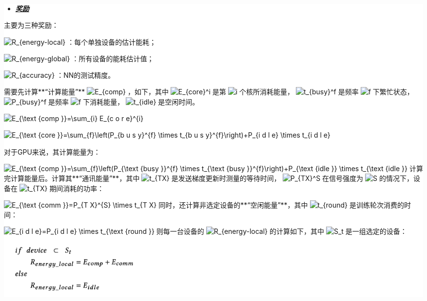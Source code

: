 - **<u>*奖励*</u>**

主要为三种奖励：

 <img src="https://www.zhihu.com/equation?tex=R_{energy-local}" alt="R_{energy-local}" class="ee_img tr_noresize" eeimg="1"> ：每个单独设备的估计能耗；

 <img src="https://www.zhihu.com/equation?tex=R_{energy-global}" alt="R_{energy-global}" class="ee_img tr_noresize" eeimg="1"> ：所有设备的能耗估计值；

 <img src="https://www.zhihu.com/equation?tex=R_{accuracy}" alt="R_{accuracy}" class="ee_img tr_noresize" eeimg="1"> ：NN的测试精度。

需要先计算**“计算能量”** <img src="https://www.zhihu.com/equation?tex=E_{comp}" alt="E_{comp}" class="ee_img tr_noresize" eeimg="1"> ，如下，其中 <img src="https://www.zhihu.com/equation?tex=E_{core}^i" alt="E_{core}^i" class="ee_img tr_noresize" eeimg="1"> 是第 <img src="https://www.zhihu.com/equation?tex=i" alt="i" class="ee_img tr_noresize" eeimg="1"> 个核所消耗能量， <img src="https://www.zhihu.com/equation?tex=t_{busy}^f" alt="t_{busy}^f" class="ee_img tr_noresize" eeimg="1"> 是频率 <img src="https://www.zhihu.com/equation?tex=f" alt="f" class="ee_img tr_noresize" eeimg="1"> 下繁忙状态， <img src="https://www.zhihu.com/equation?tex=P_{busy}^f" alt="P_{busy}^f" class="ee_img tr_noresize" eeimg="1"> 是频率 <img src="https://www.zhihu.com/equation?tex=f" alt="f" class="ee_img tr_noresize" eeimg="1"> 下消耗能量， <img src="https://www.zhihu.com/equation?tex=t_{idle}" alt="t_{idle}" class="ee_img tr_noresize" eeimg="1"> 是空闲时间。

<img src="https://www.zhihu.com/equation?tex=E_{\text {comp }}=\sum_{i} E_{c o r e}^{i}
" alt="E_{\text {comp }}=\sum_{i} E_{c o r e}^{i}
" class="ee_img tr_noresize" eeimg="1">


<img src="https://www.zhihu.com/equation?tex=E_{\text {core }}=\sum_{f}\left(P_{b u s y}^{f} \times t_{b u s y}^{f}\right)+P_{i d l e} \times t_{i d l e}
" alt="E_{\text {core }}=\sum_{f}\left(P_{b u s y}^{f} \times t_{b u s y}^{f}\right)+P_{i d l e} \times t_{i d l e}
" class="ee_img tr_noresize" eeimg="1">

对于GPU来说，其计算能量为：

<img src="https://www.zhihu.com/equation?tex=E_{\text {comp }}=\sum_{f}\left(P_{\text {busy }}^{f} \times t_{\text {busy }}^{f}\right)+P_{\text {idle }} \times t_{\text {idle }}
" alt="E_{\text {comp }}=\sum_{f}\left(P_{\text {busy }}^{f} \times t_{\text {busy }}^{f}\right)+P_{\text {idle }} \times t_{\text {idle }}
" class="ee_img tr_noresize" eeimg="1">
计算完计算能量后。计算其**“通讯能量”**，其中 <img src="https://www.zhihu.com/equation?tex=t_{TX}" alt="t_{TX}" class="ee_img tr_noresize" eeimg="1"> 是发送梯度更新时测量的等待时间， <img src="https://www.zhihu.com/equation?tex=P_{TX}^S" alt="P_{TX}^S" class="ee_img tr_noresize" eeimg="1"> 在信号强度为 <img src="https://www.zhihu.com/equation?tex=S" alt="S" class="ee_img tr_noresize" eeimg="1"> 的情况下，设备在 <img src="https://www.zhihu.com/equation?tex=t_{TX}" alt="t_{TX}" class="ee_img tr_noresize" eeimg="1"> 期间消耗的功率：

<img src="https://www.zhihu.com/equation?tex=E_{\text {comm }}=P_{T X}^{S} \times t_{T X}
" alt="E_{\text {comm }}=P_{T X}^{S} \times t_{T X}
" class="ee_img tr_noresize" eeimg="1">
同时，还计算非选定设备的**“空闲能量”**，其中 <img src="https://www.zhihu.com/equation?tex=t_{round}" alt="t_{round}" class="ee_img tr_noresize" eeimg="1"> 是训练轮次消费的时间：

<img src="https://www.zhihu.com/equation?tex=E_{i d l e}=P_{i d l e} \times t_{\text {round }}
" alt="E_{i d l e}=P_{i d l e} \times t_{\text {round }}
" class="ee_img tr_noresize" eeimg="1">
则每一台设备的 <img src="https://www.zhihu.com/equation?tex=R_{energy-local}" alt="R_{energy-local}" class="ee_img tr_noresize" eeimg="1"> 的计算如下，其中 <img src="https://www.zhihu.com/equation?tex=S_t" alt="S_t" class="ee_img tr_noresize" eeimg="1"> 是一组选定的设备：

<img src="https://raw.githubusercontent.com/QiTianyu-0403/Markdown4Zhihu/master/Data/AutoFL/image-20211206142911568.png" alt="image-20211206142911568" style="zoom:40%;" />
